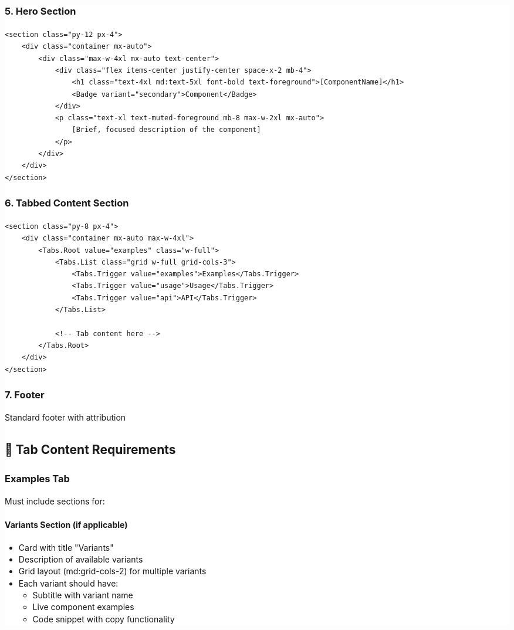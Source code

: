 ### 5. **Hero Section**
```svelte
<section class="py-12 px-4">
    <div class="container mx-auto">
        <div class="max-w-4xl mx-auto text-center">
            <div class="flex items-center justify-center space-x-2 mb-4">
                <h1 class="text-4xl md:text-5xl font-bold text-foreground">[ComponentName]</h1>
                <Badge variant="secondary">Component</Badge>
            </div>
            <p class="text-xl text-muted-foreground mb-8 max-w-2xl mx-auto">
                [Brief, focused description of the component]
            </p>
        </div>
    </div>
</section>
```

### 6. **Tabbed Content Section**
```svelte
<section class="py-8 px-4">
    <div class="container mx-auto max-w-4xl">
        <Tabs.Root value="examples" class="w-full">
            <Tabs.List class="grid w-full grid-cols-3">
                <Tabs.Trigger value="examples">Examples</Tabs.Trigger>
                <Tabs.Trigger value="usage">Usage</Tabs.Trigger>
                <Tabs.Trigger value="api">API</Tabs.Trigger>
            </Tabs.List>
            
            <!-- Tab content here -->
        </Tabs.Root>
    </div>
</section>
```

### 7. **Footer**
Standard footer with attribution

## 📑 Tab Content Requirements

### **Examples Tab**
Must include sections for:

#### **Variants Section** (if applicable)
- Card with title "Variants"
- Description of available variants
- Grid layout (md:grid-cols-2) for multiple variants
- Each variant should have:
  - Subtitle with variant name
  - Live component examples
  - Code snippet with copy functionality
